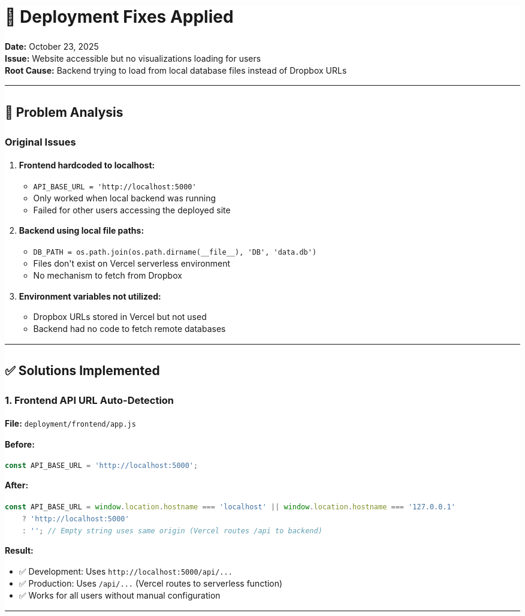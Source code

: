 # 🔧 Deployment Fixes Applied

**Date:** October 23, 2025  
**Issue:** Website accessible but no visualizations loading for users  
**Root Cause:** Backend trying to load from local database files instead of Dropbox URLs

---

## 🎯 Problem Analysis

### Original Issues

1. **Frontend hardcoded to localhost:**
   - `API_BASE_URL = 'http://localhost:5000'`
   - Only worked when local backend was running
   - Failed for other users accessing the deployed site

2. **Backend using local file paths:**
   - `DB_PATH = os.path.join(os.path.dirname(__file__), 'DB', 'data.db')`
   - Files don't exist on Vercel serverless environment
   - No mechanism to fetch from Dropbox

3. **Environment variables not utilized:**
   - Dropbox URLs stored in Vercel but not used
   - Backend had no code to fetch remote databases

---

## ✅ Solutions Implemented

### 1. Frontend API URL Auto-Detection

**File:** `deployment/frontend/app.js`

**Before:**
```javascript
const API_BASE_URL = 'http://localhost:5000';
```

**After:**
```javascript
const API_BASE_URL = window.location.hostname === 'localhost' || window.location.hostname === '127.0.0.1'
    ? 'http://localhost:5000'
    : ''; // Empty string uses same origin (Vercel routes /api to backend)
```

**Result:**
- ✅ Development: Uses `http://localhost:5000/api/...`
- ✅ Production: Uses `/api/...` (Vercel routes to serverless function)
- ✅ Works for all users without manual configuration

---
